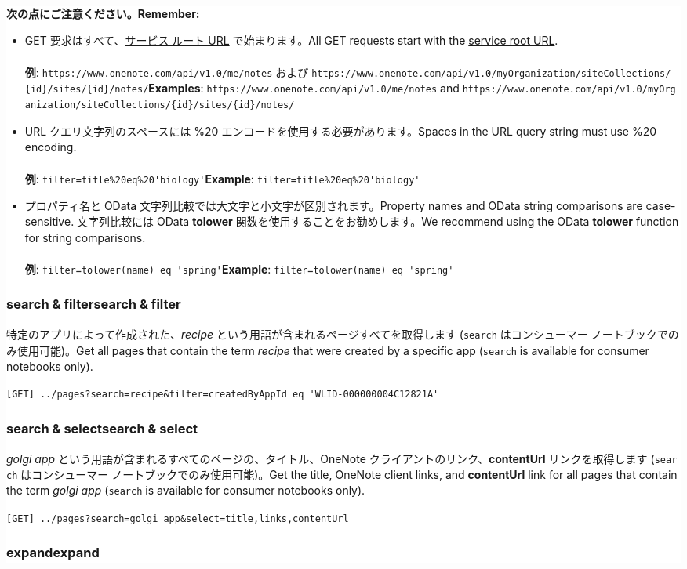 <span data-ttu-id="f1110-203">**次の点にご注意ください。**</span><span class="sxs-lookup"><span data-stu-id="f1110-203">**Remember:**</span></span>

- <span data-ttu-id="f1110-204">GET 要求はすべて、[サービス ルート URL](/graph/api/resources/onenote-api-overview?view=graph-rest-1.0#root-url) で始まります。</span><span class="sxs-lookup"><span data-stu-id="f1110-204">All GET requests start with the [service root URL](/graph/api/resources/onenote-api-overview?view=graph-rest-1.0#root-url).</span></span> <br/><br/><span data-ttu-id="f1110-205">**例**: `https://www.onenote.com/api/v1.0/me/notes` および `https://www.onenote.com/api/v1.0/myOrganization/siteCollections/{id}/sites/{id}/notes/`</span><span class="sxs-lookup"><span data-stu-id="f1110-205">**Examples**: `https://www.onenote.com/api/v1.0/me/notes` and `https://www.onenote.com/api/v1.0/myOrganization/siteCollections/{id}/sites/{id}/notes/`</span></span>

- <span data-ttu-id="f1110-206">URL クエリ文字列のスペースには %20 エンコードを使用する必要があります。</span><span class="sxs-lookup"><span data-stu-id="f1110-206">Spaces in the URL query string must use %20 encoding.</span></span><br/><br/><span data-ttu-id="f1110-207">**例**: `filter=title%20eq%20'biology'`</span><span class="sxs-lookup"><span data-stu-id="f1110-207">**Example**: `filter=title%20eq%20'biology'`</span></span>

- <span data-ttu-id="f1110-208">プロパティ名と OData 文字列比較では大文字と小文字が区別されます。</span><span class="sxs-lookup"><span data-stu-id="f1110-208">Property names and OData string comparisons are case-sensitive.</span></span> <span data-ttu-id="f1110-209">文字列比較には OData **tolower** 関数を使用することをお勧めします。</span><span class="sxs-lookup"><span data-stu-id="f1110-209">We recommend using the OData **tolower** function for string comparisons.</span></span><br/><br/><span data-ttu-id="f1110-210">**例**: `filter=tolower(name) eq 'spring'`</span><span class="sxs-lookup"><span data-stu-id="f1110-210">**Example**: `filter=tolower(name) eq 'spring'`</span></span>
 

### <a name="search--filter"></a><span data-ttu-id="f1110-211">search & filter</span><span class="sxs-lookup"><span data-stu-id="f1110-211">search & filter</span></span>  

<span data-ttu-id="f1110-212">特定のアプリによって作成された、*recipe* という用語が含まれるページすべてを取得します (`search` はコンシューマー ノートブックでのみ使用可能)。</span><span class="sxs-lookup"><span data-stu-id="f1110-212">Get all pages that contain the term *recipe* that were created by a specific app (`search` is available for consumer notebooks only).</span></span>

```
[GET] ../pages?search=recipe&filter=createdByAppId eq 'WLID-000000004C12821A'
```
 
### <a name="search--select"></a><span data-ttu-id="f1110-213">search & select</span><span class="sxs-lookup"><span data-stu-id="f1110-213">search & select</span></span>  

<span data-ttu-id="f1110-214">*golgi app* という用語が含まれるすべてのページの、タイトル、OneNote クライアントのリンク、**contentUrl** リンクを取得します (`search` はコンシューマー ノートブックでのみ使用可能)。</span><span class="sxs-lookup"><span data-stu-id="f1110-214">Get the title, OneNote client links, and **contentUrl** link for all pages that contain the term *golgi app* (`search` is available for consumer notebooks only).</span></span>

```
[GET] ../pages?search=golgi app&select=title,links,contentUrl
```
 
### <a name="expand"></a><span data-ttu-id="f1110-215">expand</span><span class="sxs-lookup"><span data-stu-id="f1110-215">expand</span></span> 
